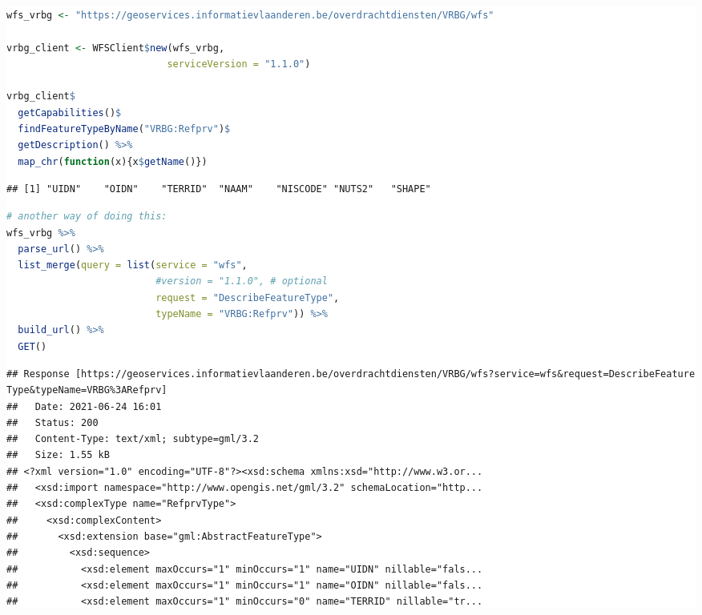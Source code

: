 ``` r
wfs_vrbg <- "https://geoservices.informatievlaanderen.be/overdrachtdiensten/VRBG/wfs"

vrbg_client <- WFSClient$new(wfs_vrbg, 
                            serviceVersion = "1.1.0")

vrbg_client$
  getCapabilities()$
  findFeatureTypeByName("VRBG:Refprv")$
  getDescription() %>%
  map_chr(function(x){x$getName()})
```

    ## [1] "UIDN"    "OIDN"    "TERRID"  "NAAM"    "NISCODE" "NUTS2"   "SHAPE"

``` r
# another way of doing this:
wfs_vrbg %>%
  parse_url() %>%
  list_merge(query = list(service = "wfs",
                          #version = "1.1.0", # optional
                          request = "DescribeFeatureType",
                          typeName = "VRBG:Refprv")) %>%
  build_url() %>%
  GET()
```

    ## Response [https://geoservices.informatievlaanderen.be/overdrachtdiensten/VRBG/wfs?service=wfs&request=DescribeFeatureType&typeName=VRBG%3ARefprv]
    ##   Date: 2021-06-24 16:01
    ##   Status: 200
    ##   Content-Type: text/xml; subtype=gml/3.2
    ##   Size: 1.55 kB
    ## <?xml version="1.0" encoding="UTF-8"?><xsd:schema xmlns:xsd="http://www.w3.or...
    ##   <xsd:import namespace="http://www.opengis.net/gml/3.2" schemaLocation="http...
    ##   <xsd:complexType name="RefprvType">
    ##     <xsd:complexContent>
    ##       <xsd:extension base="gml:AbstractFeatureType">
    ##         <xsd:sequence>
    ##           <xsd:element maxOccurs="1" minOccurs="1" name="UIDN" nillable="fals...
    ##           <xsd:element maxOccurs="1" minOccurs="1" name="OIDN" nillable="fals...
    ##           <xsd:element maxOccurs="1" minOccurs="0" name="TERRID" nillable="tr...